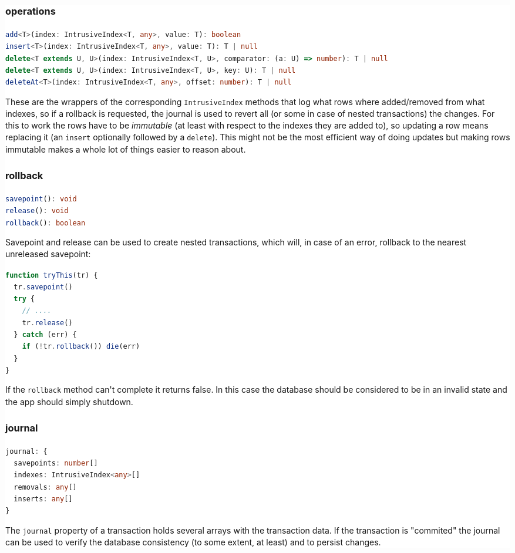 ### operations

```ts
add<T>(index: IntrusiveIndex<T, any>, value: T): boolean
insert<T>(index: IntrusiveIndex<T, any>, value: T): T | null
delete<T extends U, U>(index: IntrusiveIndex<T, U>, comparator: (a: U) => number): T | null
delete<T extends U, U>(index: IntrusiveIndex<T, U>, key: U): T | null
deleteAt<T>(index: IntrusiveIndex<T, any>, offset: number): T | null
```

These are the wrappers of the corresponding `IntrusiveIndex` methods that log what rows where added/removed from what indexes, so if a rollback is requested, the journal is used to revert all (or some in case of nested transactions) the changes. For this to work the rows have to be *immutable* (at least with respect to the indexes they are added to), so updating a row means replacing it (an `insert` optionally followed by a `delete`). This might not be the most efficient way of doing updates but making rows immutable makes a whole lot of things easier to reason about.

### rollback

```ts
savepoint(): void
release(): void
rollback(): boolean
```

Savepoint and release can be used to create nested transactions, which will, in case of an error, rollback to the nearest unreleased savepoint:

```js
function tryThis(tr) {
  tr.savepoint()
  try {
    // ....
    tr.release()
  } catch (err) {
    if (!tr.rollback()) die(err)
  }
}
```

If the `rollback` method can't complete it returns false. In this case the database should be considered to be in an invalid state and the app should simply shutdown.

### journal

```ts
journal: {
  savepoints: number[]
  indexes: IntrusiveIndex<any>[]
  removals: any[]
  inserts: any[]
}
```

The `journal` property of a transaction holds several arrays with the transaction data. If the transaction is "commited" the journal can be used to verify the database consistency (to some extent, at least) and to persist changes.
